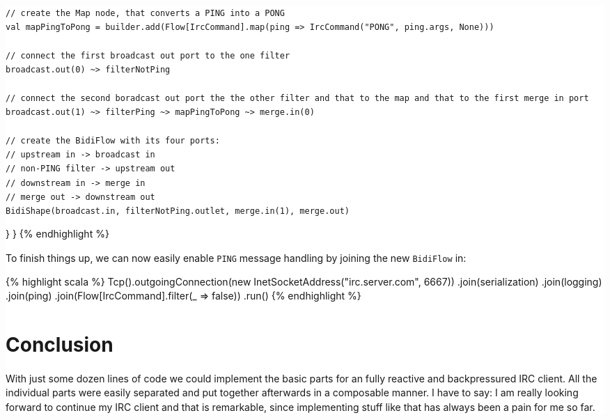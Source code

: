     // create the Map node, that converts a PING into a PONG
    val mapPingToPong = builder.add(Flow[IrcCommand].map(ping => IrcCommand("PONG", ping.args, None)))

    // connect the first broadcast out port to the one filter
    broadcast.out(0) ~> filterNotPing

    // connect the second boradcast out port the the other filter and that to the map and that to the first merge in port
    broadcast.out(1) ~> filterPing ~> mapPingToPong ~> merge.in(0)

    // create the BidiFlow with its four ports:
    // upstream in -> broadcast in
    // non-PING filter -> upstream out
    // downstream in -> merge in
    // merge out -> downstream out
    BidiShape(broadcast.in, filterNotPing.outlet, merge.in(1), merge.out)
  }
}
{% endhighlight %}

To finish things up, we can now easily enable `PING` message handling by joining the new `BidiFlow` in:

{% highlight scala %}
Tcp().outgoingConnection(new InetSocketAddress("irc.server.com", 6667))
  .join(serialization)
  .join(logging)
  .join(ping)
  .join(Flow[IrcCommand].filter(_ => false))
  .run()
{% endhighlight %}

# Conclusion

With just some dozen lines of code we could implement the basic parts for an fully reactive and backpressured IRC client. All the individual parts were easily separated and put together afterwards in a composable manner. I have to say: I am really looking forward to continue my IRC client and that is remarkable, since implementing stuff like that has always been a pain for me so far.

[akka]: http://akka.io/
[akka-stream]: http://doc.akka.io/docs/akka-stream-and-http-experimental/1.0/scala.html
[akka-stream-graphs]: http://doc.akka.io/docs/akka-stream-and-http-experimental/1.0/scala/stream-graphs.html
[post-akka-streams]: /posts/2015/01/16/an-evening-with-akka-streams-and-akka-http.html
[rfc-2812]: https://tools.ietf.org/html/rfc2812
